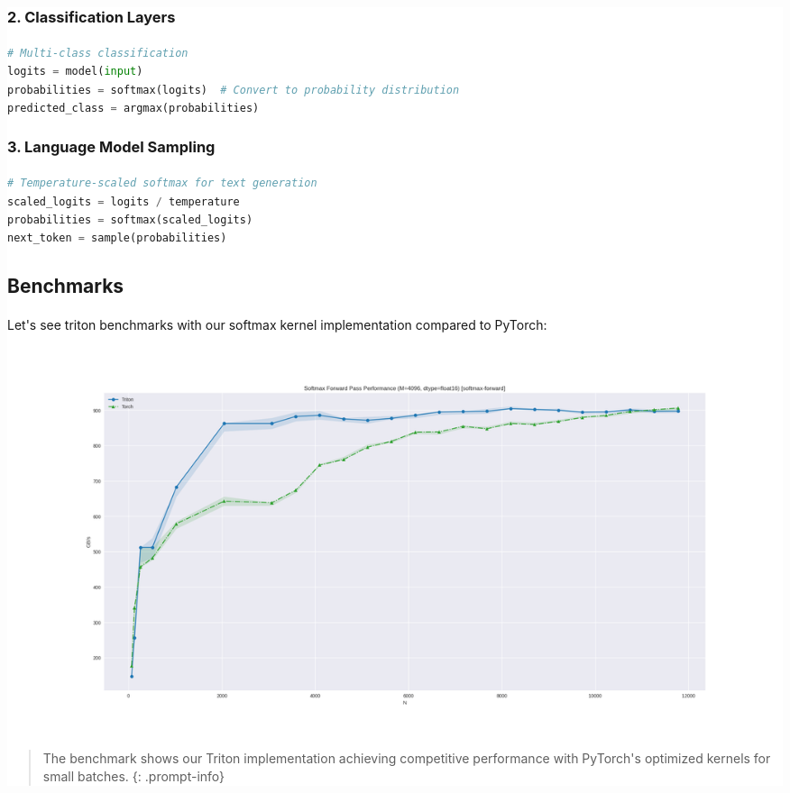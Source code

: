 ### 2. Classification Layers
```python
# Multi-class classification
logits = model(input)
probabilities = softmax(logits)  # Convert to probability distribution
predicted_class = argmax(probabilities)
```

### 3. Language Model Sampling
```python
# Temperature-scaled softmax for text generation
scaled_logits = logits / temperature
probabilities = softmax(scaled_logits)
next_token = sample(probabilities)
```

## Benchmarks

Let's see triton benchmarks with our softmax kernel implementation compared to PyTorch:

![Softmax benchmark - small batch](/assets/softmax_small_batch_benchmark.png)

> The benchmark shows our Triton implementation achieving competitive performance with PyTorch's optimized kernels for small batches.
{: .prompt-info}
